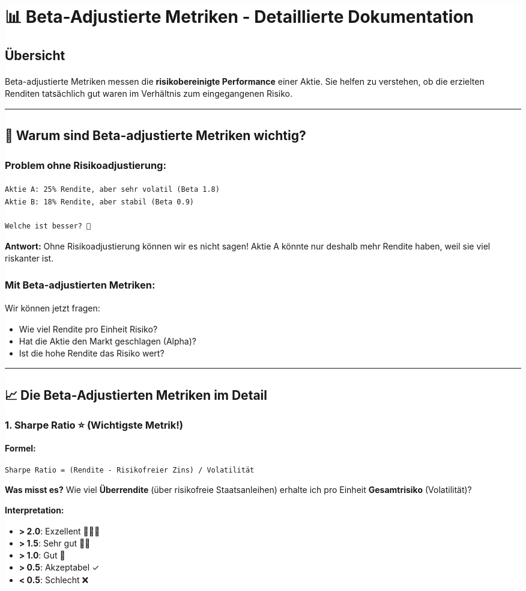 # 📊 Beta-Adjustierte Metriken - Detaillierte Dokumentation

## Übersicht

Beta-adjustierte Metriken messen die **risikobereinigte Performance** einer Aktie. Sie helfen zu verstehen, ob die erzielten Renditen tatsächlich gut waren im Verhältnis zum eingegangenen Risiko.

---

## 🎯 **Warum sind Beta-adjustierte Metriken wichtig?**

### **Problem ohne Risikoadjustierung:**

```
Aktie A: 25% Rendite, aber sehr volatil (Beta 1.8)
Aktie B: 18% Rendite, aber stabil (Beta 0.9)

Welche ist besser? 🤔
```

**Antwort:** Ohne Risikoadjustierung können wir es nicht sagen! Aktie A könnte nur deshalb mehr Rendite haben, weil sie viel riskanter ist.

### **Mit Beta-adjustierten Metriken:**

Wir können jetzt fragen:
- Wie viel Rendite pro Einheit Risiko?
- Hat die Aktie den Markt geschlagen (Alpha)?
- Ist die hohe Rendite das Risiko wert?

---

## 📈 **Die Beta-Adjustierten Metriken im Detail**

### **1. Sharpe Ratio** ⭐ (Wichtigste Metrik!)

**Formel:**
```
Sharpe Ratio = (Rendite - Risikofreier Zins) / Volatilität
```

**Was misst es?**
Wie viel **Überrendite** (über risikofreie Staatsanleihen) erhalte ich pro Einheit **Gesamtrisiko** (Volatilität)?

**Interpretation:**
- **> 2.0**: Exzellent 🌟🌟🌟
- **> 1.5**: Sehr gut 🌟🌟
- **> 1.0**: Gut 🌟
- **> 0.5**: Akzeptabel ✓
- **< 0.5**: Schlecht ❌
